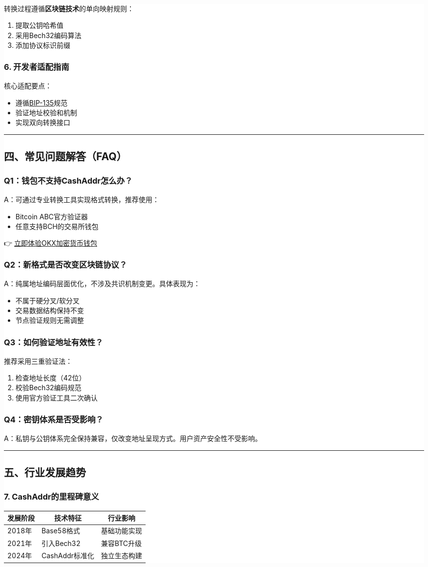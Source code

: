 转换过程遵循**区块链技术**的单向映射规则：
1. 提取公钥哈希值
2. 采用Bech32编码算法
3. 添加协议标识前缀

### 6. 开发者适配指南
核心适配要点：
- 遵循[BIP-135](https://github.com/bitcoin/bips/blob/master/bip-0135.mediawiki)规范
- 验证地址校验和机制
- 实现双向转换接口

---

## 四、常见问题解答（FAQ）

### Q1：钱包不支持CashAddr怎么办？
A：可通过专业转换工具实现格式转换，推荐使用：
- Bitcoin ABC官方验证器
- 任意支持BCH的交易所钱包

👉 [立即体验OKX加密货币钱包](https://bit.ly/okx_welcome)

### Q2：新格式是否改变区块链协议？
A：纯属地址编码层面优化，不涉及共识机制变更。具体表现为：
- 不属于硬分叉/软分叉
- 交易数据结构保持不变
- 节点验证规则无需调整

### Q3：如何验证地址有效性？
推荐采用三重验证法：
1. 检查地址长度（42位）
2. 校验Bech32编码规范
3. 使用官方验证工具二次确认

### Q4：密钥体系是否受影响？
A：私钥与公钥体系完全保持兼容，仅改变地址呈现方式。用户资产安全性不受影响。

---

## 五、行业发展趋势

### 7. CashAddr的里程碑意义
| 发展阶段 | 技术特征 | 行业影响 |
|----------|----------|----------|
| 2018年   | Base58格式 | 基础功能实现 |
| 2021年   | 引入Bech32 | 兼容BTC升级 |
| 2024年   | CashAddr标准化 | 独立生态构建 |
